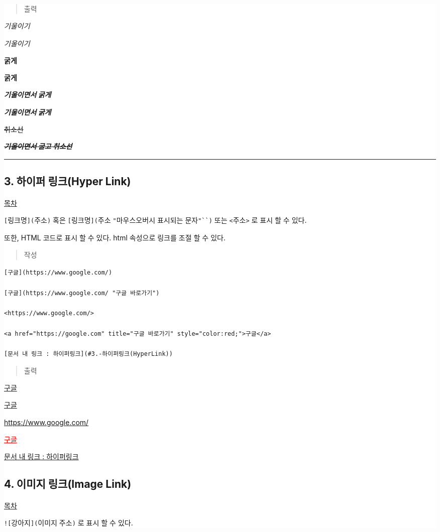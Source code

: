 > 출력

*기울이기*

_기울이기_

**굵게**

__굵게__

***기울이면서 굵게***

___기울이면서 굵게___

~~취소선~~

___~~기울이면서 굴고 취소선~~___

---

## 3. 하이퍼 링크(Hyper Link)
[목차](#-목차)

`[`링크명`](`주소`)` 혹은 `[`링크명`](`주소 `"`마우스오버시 표시되는 문자`"``)` 또는 `<`주소`>` 로 표시 할 수 있다.

또한, HTML 코드로 표시 할 수 있다. html 속성으로 링크를 조절 할 수 있다.

> 작성
```
[구글](https://www.google.com/)

[구글](https://www.google.com/ "구글 바로가기")

<https://www.google.com/>

<a href="https://google.com" title="구글 바로가기" style="color:red;">구글</a>

[문서 내 링크 : 하이퍼링크](#3.-하이퍼링크(HyperLink))

```

> 출력

[구글](https://www.google.com/)

[구글](https://www.google.com/ "구글 바로가기")

<https://www.google.com/>

<a href="https://google.com" title="구글 바로가기" style="color:red;">구글</a>

[문서 내 링크 : 하이퍼링크](#3.-하이퍼-링크(Hyper-Link))


## 4. 이미지 링크(Image Link)
[목차](#-목차)

`![`강아지`](`이미지 주소`)` 로 표시 할 수 있다.
